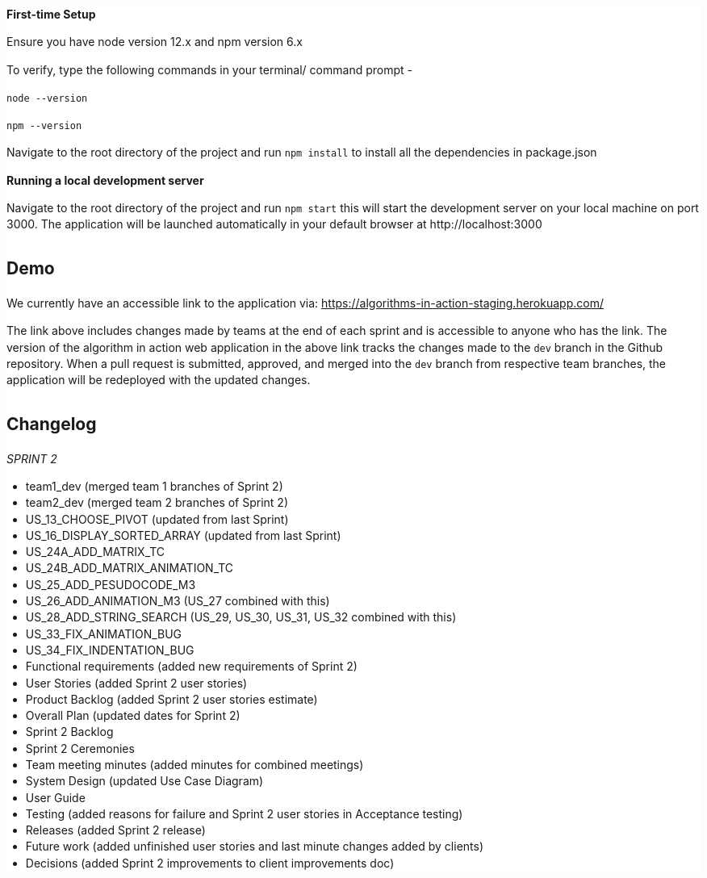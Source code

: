 **First-time Setup**

Ensure you have node version 12.x and npm version 6.x

To verify, type the following commands in your terminal/ command prompt -

`node --version`

`npm --version`

Navigate to the root directory of the project and run `npm install` to install all the dependencies in package.json

**Running a local development server**

Navigate to the root directory of the project and run `npm start` this will start the development server on your local machine on port 3000. The application will be launched automatically in your default browser at http://localhost:3000

## Demo

We currently have an accessible link to the application via: https://algorithms-in-action-staging.herokuapp.com/

The link above includes changes made by teams at the end of each sprint and is accessible to anyone who has the link. The version of the algorithm in action web application in the above link tracks the changes made to the `dev` branch in the Github repository. When a pull request is submitted, approved, and merged into the `dev` branch from respective team branches, the application will be redeployed with the updated changes.
   
## Changelog 
   
   *SPRINT 2*
   
   - team1_dev (merged team 1 branches of Sprint 2)
   - team2_dev (merged team 2 branches of Sprint 2)
   - US_13_CHOOSE_PIVOT (updated from last Sprint)
   - US_16_DISPLAY_SORTED_ARRAY (updated from last Sprint)
   - US_24A_ADD_MATRIX_TC
   - US_24B_ADD_MATRIX_ANIMATION_TC
   - US_25_ADD_PESUDOCODE_M3
   - US_26_ADD_ANIMATION_M3 (US_27 combined with this)
   - US_28_ADD_STRING_SEARCH (US_29, US_30, US_31, US_32 combined with this)
   - US_33_FIX_ANIMATION_BUG
   - US_34_FIX_INDENTATION_BUG
   - Functional requirements (added new requirements of Sprint 2)
   - User Stories (added Sprint 2 user stories)
   - Product Backlog (added Sprint 2 user stories estimate)
   - Overall Plan (updated dates for Sprint 2)
   - Sprint 2 Backlog
   - Sprint 2 Ceremonies
   - Team meeting minutes (added minutes for combined meetings)
   - System Design (updated Use Case Diagram)
   - User Guide
   - Testing (added reasons for failure and Sprint 2 user stories in Acceptance testing)
   - Releases (added Sprint 2 release)
   - Future work (added unfinished user stories and last minute changes added by clients)
   - Decisions (added Sprint 2 improvements to client improvements doc)
   